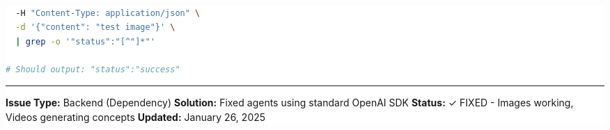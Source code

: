 ```bash
  -H "Content-Type: application/json" \
  -d '{"content": "test image"}' \
  | grep -o '"status":"[^"]*"'

# Should output: "status":"success"
```

---

**Issue Type:** Backend (Dependency)
**Solution:** Fixed agents using standard OpenAI SDK
**Status:** ✓ FIXED - Images working, Videos generating concepts
**Updated:** January 26, 2025
